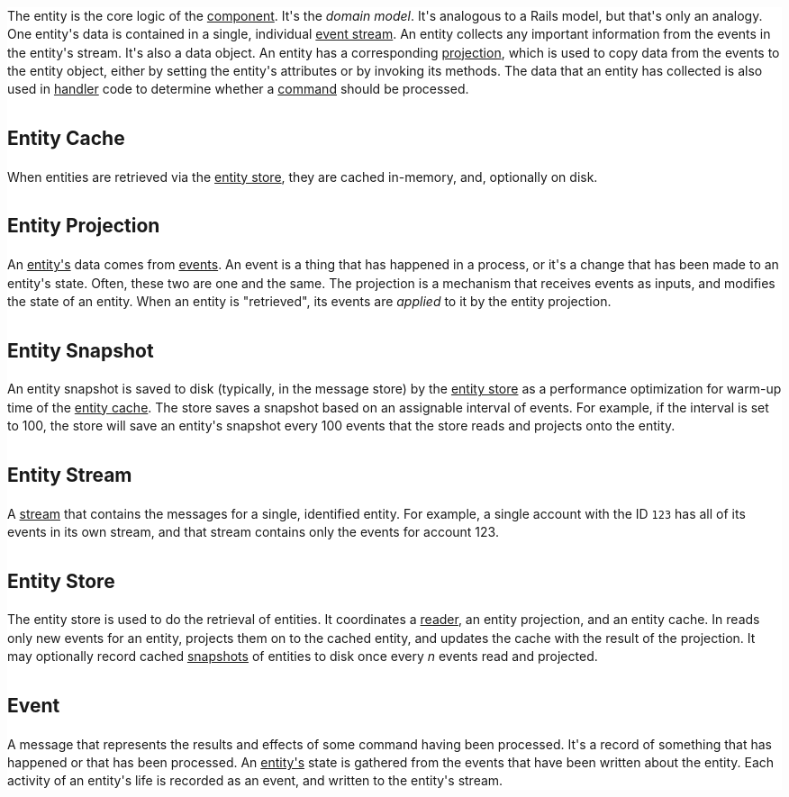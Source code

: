 The entity is the core logic of the [component](/glossary.md#component). It's the _domain model_. It's analogous to a Rails model, but that's only an analogy. One entity's data is contained in a single, individual [event stream](/glossary.md#event-stream). An entity collects any important information from the events in the entity's stream. It's also a data object. An entity has a corresponding [projection](/glossary.md#entity-projection), which is used to copy data from the events to the entity object, either by setting the entity's attributes or by invoking its methods. The data that an entity has collected is also used in [handler](/glossary.md#handler) code to determine whether a [command](/glossary.md#command) should be processed.

## Entity Cache

When entities are retrieved via the [entity store](/glossary.md#entity-store), they are cached in-memory, and, optionally on disk.

## Entity Projection

An [entity's](/glossary.md#entity) data comes from [events](/glossary.md#event). An event is a thing that has happened in a process, or it's a change that has been made to an entity's state. Often, these two are one and the same. The projection is a mechanism that receives events as inputs, and modifies the state of an entity. When an entity is "retrieved", its events are _applied_ to it by the entity projection.

## Entity Snapshot

An entity snapshot is saved to disk (typically, in the message store) by the [entity store](/glossary.md#entity-store) as a performance optimization for warm-up time of the [entity cache](/glossary.md#entity-cache). The store saves a snapshot based on an assignable interval of events. For example, if the interval is set to 100, the store will save an entity's snapshot every 100 events that the store reads and projects onto the entity.

## Entity Stream

A [stream](/glossary.md#stream) that contains the messages for a single, identified entity. For example, a single account with the ID `123` has all of its events in its own stream, and that stream contains only the events for account 123.

## Entity Store

The entity store is used to do the retrieval of entities. It coordinates a [reader](/glossary.md#message-reader), an entity projection, and an entity cache. In reads only new events for an entity, projects them on to the cached entity, and updates the cache with the result of the projection. It may optionally record cached [snapshots](/glossary.md#snapshot) of entities to disk once every _n_ events read and projected.

## Event

A message that represents the results and effects of some command having been processed. It's a record of something that has happened or that has been processed. An [entity's](/glossary.md#entity) state is gathered from the events that have been written about the entity. Each activity of an entity's life is recorded as an event, and written to the entity's stream.
